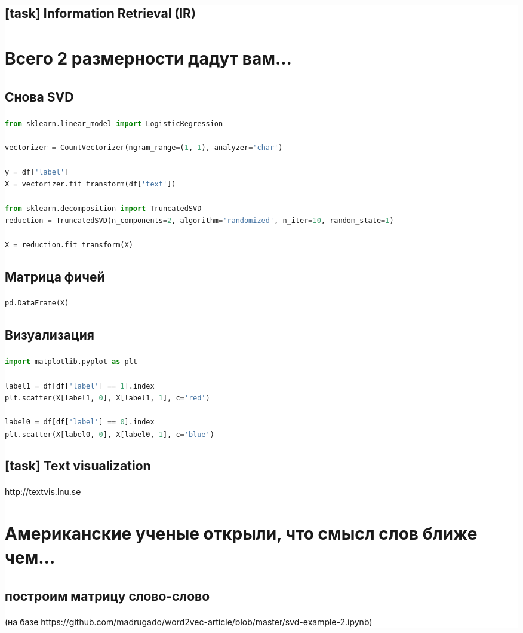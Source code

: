 ## [task] Information Retrieval (IR)


# Всего 2 размерности дадут вам...

## Снова SVD
```python
from sklearn.linear_model import LogisticRegression

vectorizer = CountVectorizer(ngram_range=(1, 1), analyzer='char')

y = df['label']
X = vectorizer.fit_transform(df['text'])

from sklearn.decomposition import TruncatedSVD
reduction = TruncatedSVD(n_components=2, algorithm='randomized', n_iter=10, random_state=1)

X = reduction.fit_transform(X)
```

## Матрица фичей

```python
pd.DataFrame(X)
```

## Визуализация

```python
import matplotlib.pyplot as plt 

label1 = df[df['label'] == 1].index
plt.scatter(X[label1, 0], X[label1, 1], c='red')

label0 = df[df['label'] == 0].index
plt.scatter(X[label0, 0], X[label0, 1], c='blue')
```

## [task] Text visualization

http://textvis.lnu.se


# Американские ученые открыли, что смысл слов ближе чем... 



## построим матрицу слово-слово
(на базе https://github.com/madrugado/word2vec-article/blob/master/svd-example-2.ipynb)
